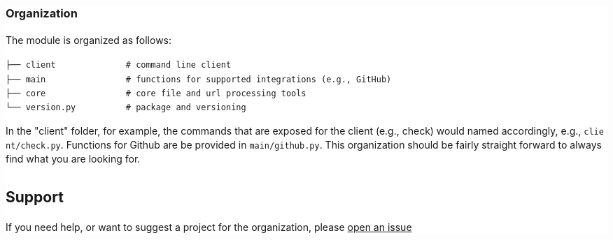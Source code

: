 ### Organization

The module is organized as follows:

```
├── client              # command line client
├── main                # functions for supported integrations (e.g., GitHub)
├── core                # core file and url processing tools
└── version.py          # package and versioning
```

In the "client" folder, for example, the commands that are exposed for the client
(e.g., check) would named accordingly, e.g., `client/check.py`.
Functions for Github are be provided in `main/github.py`. This organization should
be fairly straight forward to always find what you are looking for.

## Support

If you need help, or want to suggest a project for the organization,
please [open an issue](https://github.com/urlstechie/urlchecker-python)
